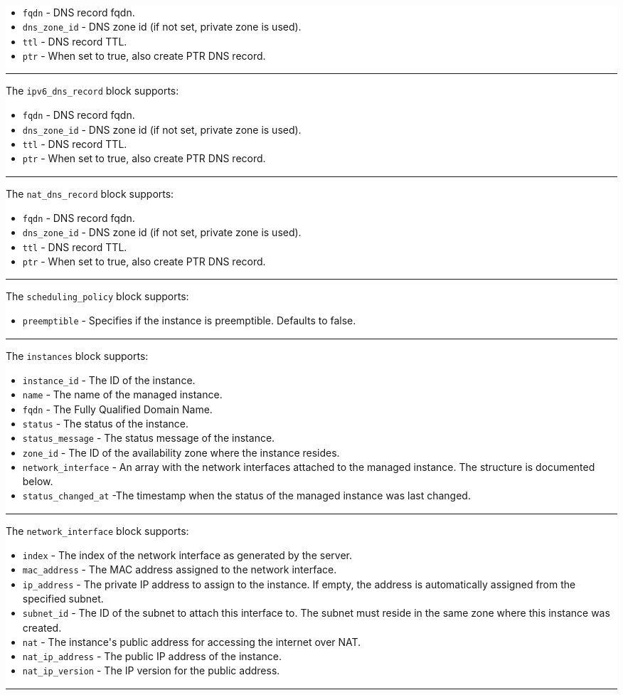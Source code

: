 * `fqdn` - DNS record fqdn.
* `dns_zone_id` - DNS zone id (if not set, private zone is used).
* `ttl` - DNS record TTL.
* `ptr` - When set to true, also create PTR DNS record.

---

The `ipv6_dns_record` block supports:

* `fqdn` - DNS record fqdn.
* `dns_zone_id` - DNS zone id (if not set, private zone is used).
* `ttl` - DNS record TTL.
* `ptr` - When set to true, also create PTR DNS record.

---

The `nat_dns_record` block supports:

* `fqdn` - DNS record fqdn.
* `dns_zone_id` - DNS zone id (if not set, private zone is used).
* `ttl` - DNS record TTL.
* `ptr` - When set to true, also create PTR DNS record.

---

The `scheduling_policy` block supports:

* `preemptible` - Specifies if the instance is preemptible. Defaults to false.

---

The `instances` block supports:

* `instance_id` - The ID of the instance.
* `name` - The name of the managed instance.
* `fqdn` - The Fully Qualified Domain Name.
* `status` - The status of the instance.
* `status_message` - The status message of the instance.
* `zone_id` - The ID of the availability zone where the instance resides.
* `network_interface` - An array with the network interfaces attached to the managed instance. The structure is documented below.
* `status_changed_at` -The timestamp when the status of the managed instance was last changed.

---

The `network_interface` block supports:

* `index` - The index of the network interface as generated by the server.
* `mac_address` - The MAC address assigned to the network interface.
* `ip_address` - The private IP address to assign to the instance. If empty, the address is automatically assigned from the specified subnet.
* `subnet_id` - The ID of the subnet to attach this interface to. The subnet must reside in the same zone where this instance was created.
* `nat` - The instance's public address for accessing the internet over NAT.
* `nat_ip_address` - The public IP address of the instance.
* `nat_ip_version` - The IP version for the public address.

---
